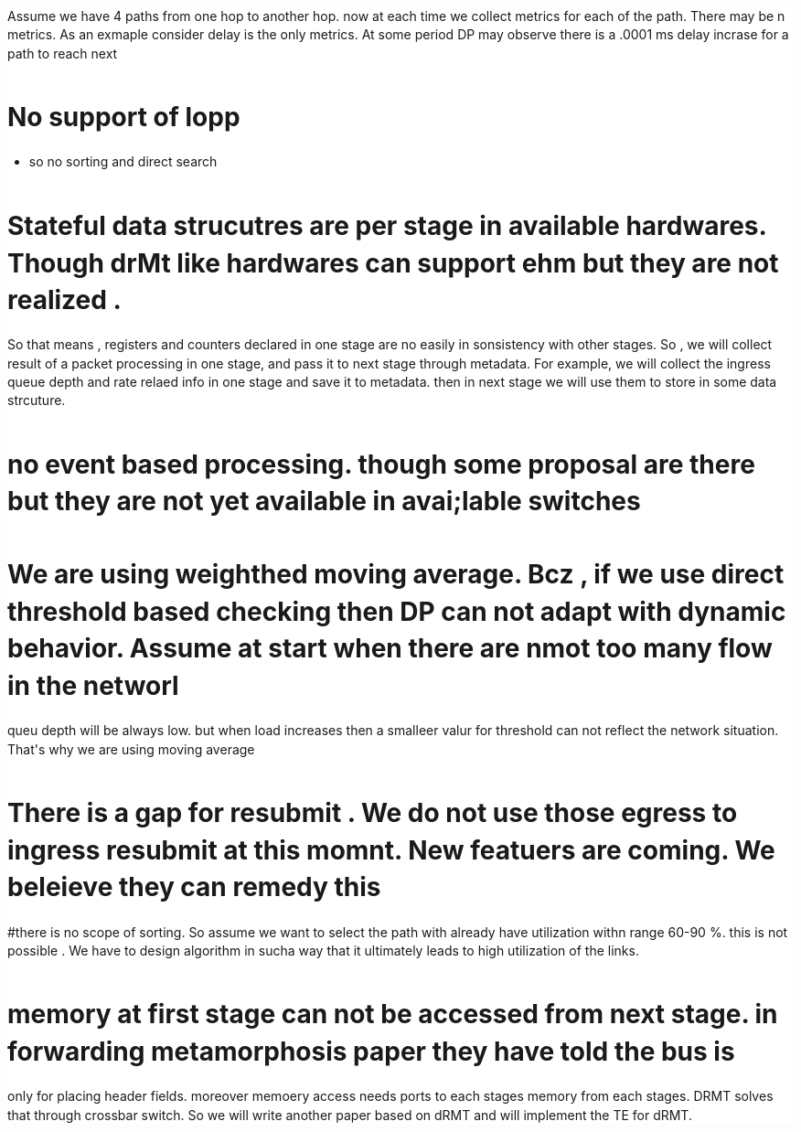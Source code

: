 
Assume we have 4 paths from one hop to another hop. now at each time we collect metrics for each of the path. There may be n metrics. As an exmaple consider 
delay is the only metrics. At some period DP may observe there is a .0001 ms delay incrase for a path to reach next  
 
# No support of lopp
* so no sorting and direct search

# Stateful data strucutres are per stage in available hardwares. Though drMt like hardwares can support ehm but they are not realized . 
So that means , registers and counters declared in one stage are no easily in sonsistency with other stages. So , we will collect result of a 
packet processing in one stage, and pass it to next stage through metadata. For example, we will collect the ingress queue depth and rate
relaed info in one stage and save it to metadata. then in next stage we will use them to store in some data strcuture. 

# no event based processing. though some proposal are there but they are not yet available in avai;lable switches


# We are using weighthed moving average. Bcz , if we use direct threshold based checking then DP can not adapt with dynamic behavior. Assume at start when there are nmot too many flow in the networl
queu depth will be always low. but when load increases then a smalleer valur for threshold can not  reflect the network situation. That's why we are using 
moving average

# There is a gap for resubmit . We do not use those egress to ingress resubmit at this momnt. New featuers are coming. We beleieve they can remedy this


#there is no scope of sorting. So assume we want to select the path with already have utilization withn range 60-90 %. 
this is not possible . We have to design algorithm in sucha way that it ultimately leads to high utilization of 
the links. 

# memory at first stage can not be accessed from next stage. in forwarding metamorphosis paper they have told the bus is
only for placing header fields. moreover memoery access needs ports to each stages memory from each stages. DRMT solves that through 
crossbar switch. So we will write another paper based on dRMT and will implement the TE for dRMT.  
